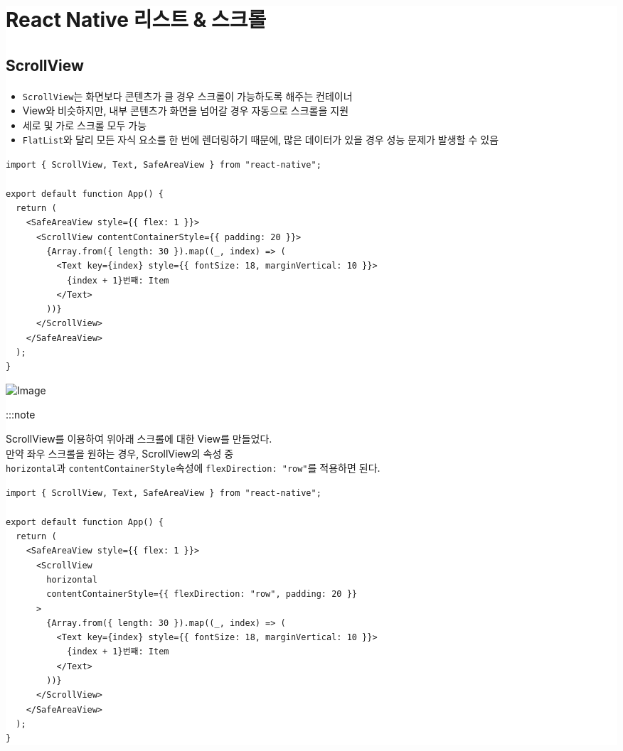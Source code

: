 # React Native 리스트 & 스크롤

## ScrollView

- `ScrollView`는 화면보다 콘텐츠가 클 경우 스크롤이 가능하도록 해주는 컨테이너
- View와 비슷하지만, 내부 콘텐츠가 화면을 넘어갈 경우 자동으로 스크롤을 지원
- 세로 및 가로 스크롤 모두 가능
- `FlatList`와 달리 모든 자식 요소를 한 번에 렌더링하기 때문에, 많은 데이터가 있을 경우 성능 문제가 발생할 수 있음

```tsx title="App.tsx"
import { ScrollView, Text, SafeAreaView } from "react-native";

export default function App() {
  return (
    <SafeAreaView style={{ flex: 1 }}>
      <ScrollView contentContainerStyle={{ padding: 20 }}>
        {Array.from({ length: 30 }).map((_, index) => (
          <Text key={index} style={{ fontSize: 18, marginVertical: 10 }}>
            {index + 1}번째: Item
          </Text>
        ))}
      </ScrollView>
    </SafeAreaView>
  );
}
```

![Image](https://github.com/user-attachments/assets/82b90785-f1db-4216-a070-ce870b9684e2)

:::note

ScrollView를 이용하여 위아래 스크롤에 대한 View를 만들었다.<br/>
만약 좌우 스크롤을 원하는 경우, ScrollView의 속성 중 <br/>
`horizontal`과 `contentContainerStyle`속성에 `flexDirection: "row"`를 적용하면 된다.<br/>

```tsx title="스크롤 좌우 버전"
import { ScrollView, Text, SafeAreaView } from "react-native";

export default function App() {
  return (
    <SafeAreaView style={{ flex: 1 }}>
      <ScrollView
        horizontal
        contentContainerStyle={{ flexDirection: "row", padding: 20 }}
      >
        {Array.from({ length: 30 }).map((_, index) => (
          <Text key={index} style={{ fontSize: 18, marginVertical: 10 }}>
            {index + 1}번째: Item
          </Text>
        ))}
      </ScrollView>
    </SafeAreaView>
  );
}
```
